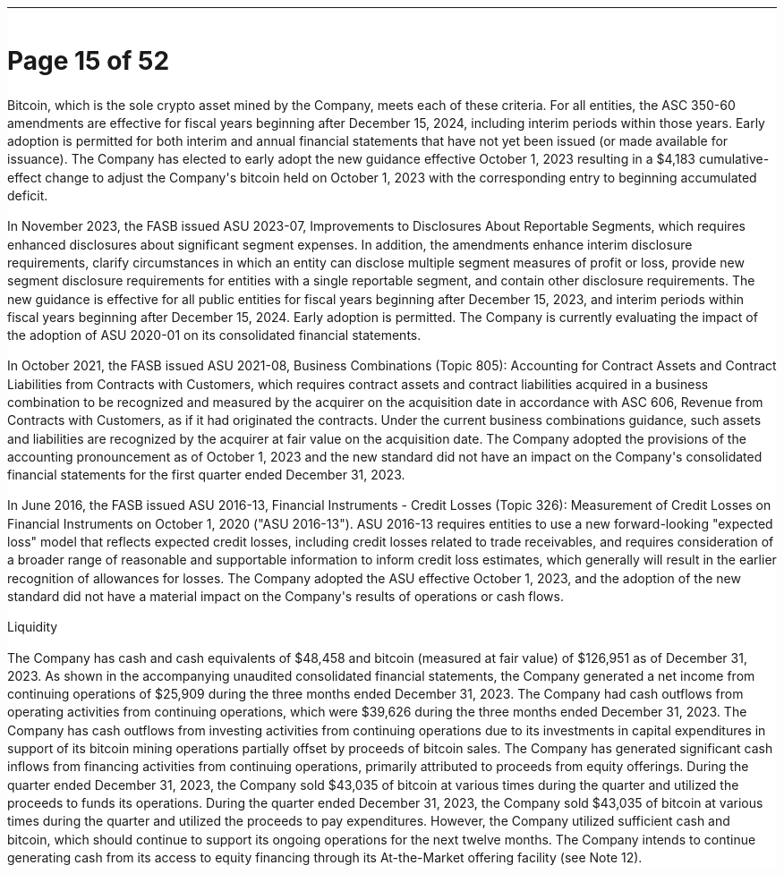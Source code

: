 
---


# Page 15 of 52

Bitcoin, which is the sole crypto asset mined by the Company, meets each of these criteria. For all entities, the ASC 350-60 amendments are effective for fiscal years beginning after December 15, 2024, including interim periods within those years. Early adoption is permitted for both interim and annual financial statements that have not yet been issued (or made available for issuance). The Company has elected to early adopt the new guidance effective October 1, 2023 resulting in a $4,183 cumulative-effect change to adjust the Company's bitcoin held on October 1, 2023 with the corresponding entry to beginning accumulated deficit.

In November 2023, the FASB issued ASU 2023-07, Improvements to Disclosures About Reportable Segments, which requires enhanced disclosures about significant segment expenses. In addition, the amendments enhance interim disclosure requirements, clarify circumstances in which an entity can disclose multiple segment measures of profit or loss, provide new segment disclosure requirements for entities with a single reportable segment, and contain other disclosure requirements. The new guidance is effective for all public entities for fiscal years beginning after December 15, 2023, and interim periods within fiscal years beginning after December 15, 2024. Early adoption is permitted. The Company is currently evaluating the impact of the adoption of ASU 2020-01 on its consolidated financial statements.

In October 2021, the FASB issued ASU 2021-08, Business Combinations (Topic 805): Accounting for Contract Assets and Contract Liabilities from Contracts with Customers, which requires contract assets and contract liabilities acquired in a business combination to be recognized and measured by the acquirer on the acquisition date in accordance with ASC 606, Revenue from Contracts with Customers, as if it had originated the contracts. Under the current business combinations guidance, such assets and liabilities are recognized by the acquirer at fair value on the acquisition date. The Company adopted the provisions of the accounting pronouncement as of October 1, 2023 and the new standard did not have an impact on the Company's consolidated financial statements for the first quarter ended December 31, 2023.

In June 2016, the FASB issued ASU 2016-13, Financial Instruments - Credit Losses (Topic 326): Measurement of Credit Losses on Financial Instruments on October 1, 2020 ("ASU 2016-13"). ASU 2016-13 requires entities to use a new forward-looking "expected loss" model that reflects expected credit losses, including credit losses related to trade receivables, and requires consideration of a broader range of reasonable and supportable information to inform credit loss estimates, which generally will result in the earlier recognition of allowances for losses. The Company adopted the ASU effective October 1, 2023, and the adoption of the new standard did not have a material impact on the Company's results of operations or cash flows.

Liquidity

The Company has cash and cash equivalents of $48,458 and bitcoin (measured at fair value) of $126,951 as of December 31, 2023. As shown in the accompanying unaudited consolidated financial statements, the Company generated a net income from continuing operations of $25,909 during the three months ended December 31, 2023. The Company had cash outflows from operating activities from continuing operations, which were $39,626 during the three months ended December 31, 2023. The Company has cash outflows from investing activities from continuing operations due to its investments in capital expenditures in support of its bitcoin mining operations partially offset by proceeds of bitcoin sales. The Company has generated significant cash inflows from financing activities from continuing operations, primarily attributed to proceeds from equity offerings. During the quarter ended December 31, 2023, the Company sold $43,035 of bitcoin at various times during the quarter and utilized the proceeds to funds its operations. During the quarter ended December 31, 2023, the Company sold $43,035 of bitcoin at various times during the quarter and utilized the proceeds to pay expenditures. However, the Company utilized sufficient cash and bitcoin, which should continue to support its ongoing operations for the next twelve months. The Company intends to continue generating cash from its access to equity financing through its At-the-Market offering facility (see Note 12).

